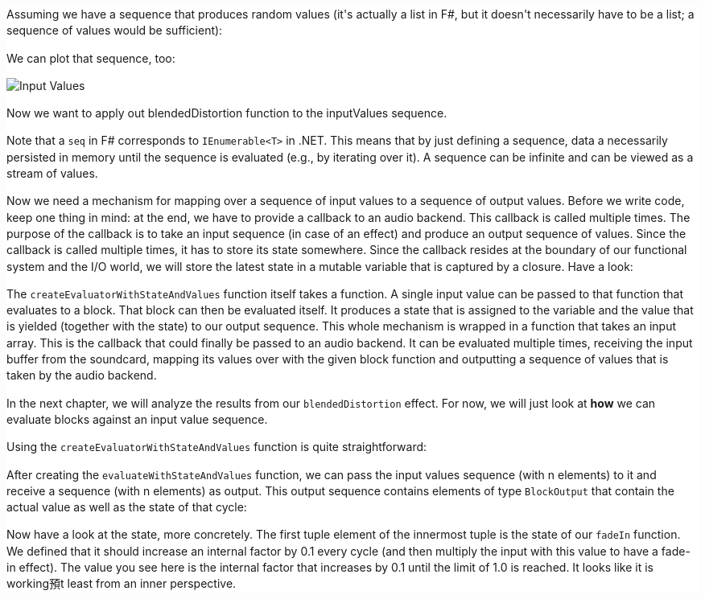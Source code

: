 Assuming we have a sequence that produces random values (it's actually a list in F#, but it doesn't necessarily have to be a list; a sequence of values would be sufficient):

```fsharp
```

We can plot that sequence, too:

![Input Values](./inputValues.png)

Now we want to apply out blendedDistortion function to the inputValues sequence.

<hint>

Note that a `seq` in F# corresponds to `IEnumerable<T>` in .NET. This means that by just defining a sequence, data a necessarily persisted in memory until the sequence is evaluated (e.g., by iterating over it). A sequence can be infinite and can be viewed as a stream of values.

</hint>

Now we need a mechanism for mapping over a sequence of input values to a sequence of output values. Before we write code, keep one thing in mind: at the end, we have to provide a callback to an audio backend. This callback is called multiple times. The purpose of the callback is to take an input sequence (in case of an effect) and produce an output sequence of values. Since the callback is called multiple times, it has to store its state somewhere. Since the callback resides at the boundary of our functional system and the I/O world, we will store the latest state in a mutable variable that is captured by a closure. Have a look:

```fsharp
```

The `createEvaluatorWithStateAndValues` function itself takes a function. A single input value can be passed to that function that evaluates to a block. That block can then be evaluated itself. It produces a state that is assigned to the variable and the value that is yielded (together with the state) to our output sequence. This whole mechanism is wrapped in a function that takes an input array. This is the callback that could finally be passed to an audio backend. It can be evaluated multiple times, receiving the input buffer from the soundcard, mapping its values over with the given block function and outputting a sequence of values that is taken by the audio backend.

<hint>

In the next chapter, we will analyze the results from our `blendedDistortion` effect. For now, we will just look at **how** we can evaluate blocks against an input value sequence.

</hint>

Using the `createEvaluatorWithStateAndValues` function is quite straightforward:

```fsharp
```

After creating the `evaluateWithStateAndValues` function, we can pass the input values sequence (with n elements) to it and receive a sequence (with n elements) as output. This output sequence contains elements of type `BlockOutput` that contain the actual value as well as the state of that cycle:

```fsharp
```

Now have a look at the state, more concretely. The first tuple element of the innermost tuple is the state of our `fadeIn` function. We defined that it should increase an internal factor by 0.1 every cycle (and then multiply the input with this value to have a fade-in effect). The value you see here is the internal factor that increases by 0.1 until the limit of 1.0 is reached. It looks like it is working預t least from an inner perspective.
